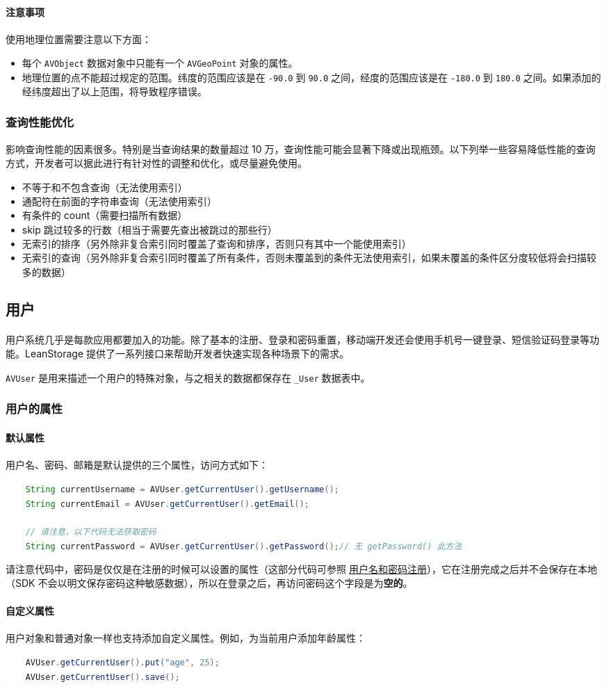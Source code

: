 
#### 注意事项

使用地理位置需要注意以下方面：

* 每个 `AVObject` 数据对象中只能有一个 `AVGeoPoint` 对象的属性。
* 地理位置的点不能超过规定的范围。纬度的范围应该是在 `-90.0` 到 `90.0` 之间，经度的范围应该是在 `-180.0` 到 `180.0` 之间。如果添加的经纬度超出了以上范围，将导致程序错误。




### 查询性能优化

影响查询性能的因素很多。特别是当查询结果的数量超过 10 万，查询性能可能会显著下降或出现瓶颈。以下列举一些容易降低性能的查询方式，开发者可以据此进行有针对性的调整和优化，或尽量避免使用。

- 不等于和不包含查询（无法使用索引）
- 通配符在前面的字符串查询（无法使用索引）
- 有条件的 count（需要扫描所有数据）
- skip 跳过较多的行数（相当于需要先查出被跳过的那些行）
- 无索引的排序（另外除非复合索引同时覆盖了查询和排序，否则只有其中一个能使用索引）
- 无索引的查询（另外除非复合索引同时覆盖了所有条件，否则未覆盖到的条件无法使用索引，如果未覆盖的条件区分度较低将会扫描较多的数据）

## 用户

用户系统几乎是每款应用都要加入的功能。除了基本的注册、登录和密码重置，移动端开发还会使用手机号一键登录、短信验证码登录等功能。LeanStorage 提供了一系列接口来帮助开发者快速实现各种场景下的需求。

`AVUser` 是用来描述一个用户的特殊对象，与之相关的数据都保存在 `_User` 数据表中。

### 用户的属性

#### 默认属性
用户名、密码、邮箱是默认提供的三个属性，访问方式如下：



```java
    String currentUsername = AVUser.getCurrentUser().getUsername();
    String currentEmail = AVUser.getCurrentUser().getEmail();

    // 请注意，以下代码无法获取密码
    String currentPassword = AVUser.getCurrentUser().getPassword();// 无 getPassword() 此方法
```


请注意代码中，密码是仅仅是在注册的时候可以设置的属性（这部分代码可参照 [用户名和密码注册](#用户名和密码注册)），它在注册完成之后并不会保存在本地（SDK 不会以明文保存密码这种敏感数据），所以在登录之后，再访问密码这个字段是为**空的**。

#### 自定义属性
用户对象和普通对象一样也支持添加自定义属性。例如，为当前用户添加年龄属性：



```java
    AVUser.getCurrentUser().put("age", 25);
    AVUser.getCurrentUser().save();
```
